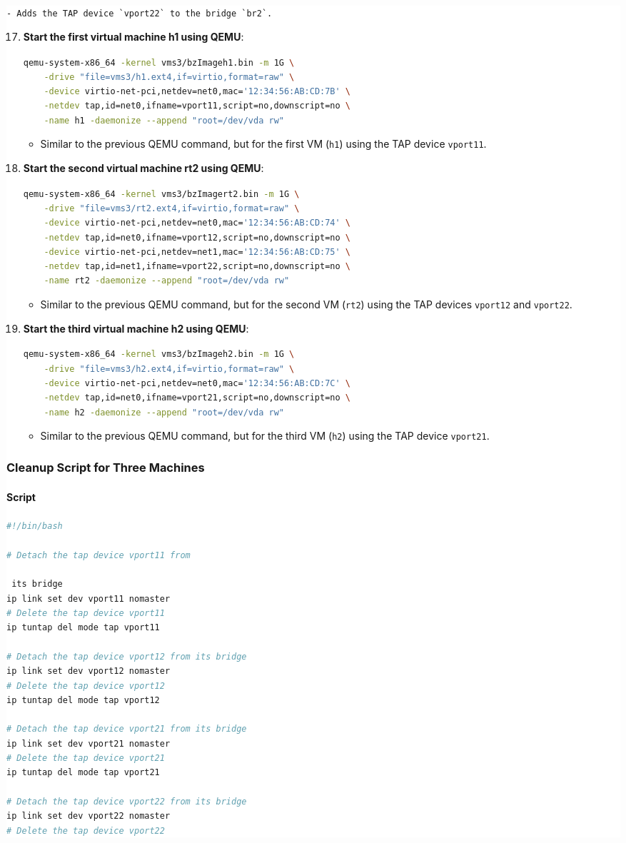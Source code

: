     - Adds the TAP device `vport22` to the bridge `br2`.

17. **Start the first virtual machine h1 using QEMU**:

    ```sh
    qemu-system-x86_64 -kernel vms3/bzImageh1.bin -m 1G \
        -drive "file=vms3/h1.ext4,if=virtio,format=raw" \
        -device virtio-net-pci,netdev=net0,mac='12:34:56:AB:CD:7B' \
        -netdev tap,id=net0,ifname=vport11,script=no,downscript=no \
        -name h1 -daemonize --append "root=/dev/vda rw"
    ```

    - Similar to the previous QEMU command, but for the first VM (`h1`) using the TAP device `vport11`.

18. **Start the second virtual machine rt2 using QEMU**:

    ```sh
    qemu-system-x86_64 -kernel vms3/bzImagert2.bin -m 1G \
        -drive "file=vms3/rt2.ext4,if=virtio,format=raw" \
        -device virtio-net-pci,netdev=net0,mac='12:34:56:AB:CD:74' \
        -netdev tap,id=net0,ifname=vport12,script=no,downscript=no \
        -device virtio-net-pci,netdev=net1,mac='12:34:56:AB:CD:75' \
        -netdev tap,id=net1,ifname=vport22,script=no,downscript=no \
        -name rt2 -daemonize --append "root=/dev/vda rw"
    ```

    - Similar to the previous QEMU command, but for the second VM (`rt2`) using the TAP devices `vport12` and `vport22`.

19. **Start the third virtual machine h2 using QEMU**:

    ```sh
    qemu-system-x86_64 -kernel vms3/bzImageh2.bin -m 1G \
        -drive "file=vms3/h2.ext4,if=virtio,format=raw" \
        -device virtio-net-pci,netdev=net0,mac='12:34:56:AB:CD:7C' \
        -netdev tap,id=net0,ifname=vport21,script=no,downscript=no \
        -name h2 -daemonize --append "root=/dev/vda rw"
    ```

    - Similar to the previous QEMU command, but for the third VM (`h2`) using the TAP device `vport21`.

### Cleanup Script for Three Machines

#### Script

```sh
#!/bin/bash

# Detach the tap device vport11 from

 its bridge
ip link set dev vport11 nomaster
# Delete the tap device vport11
ip tuntap del mode tap vport11

# Detach the tap device vport12 from its bridge
ip link set dev vport12 nomaster
# Delete the tap device vport12
ip tuntap del mode tap vport12

# Detach the tap device vport21 from its bridge
ip link set dev vport21 nomaster
# Delete the tap device vport21
ip tuntap del mode tap vport21

# Detach the tap device vport22 from its bridge
ip link set dev vport22 nomaster
# Delete the tap device vport22
```